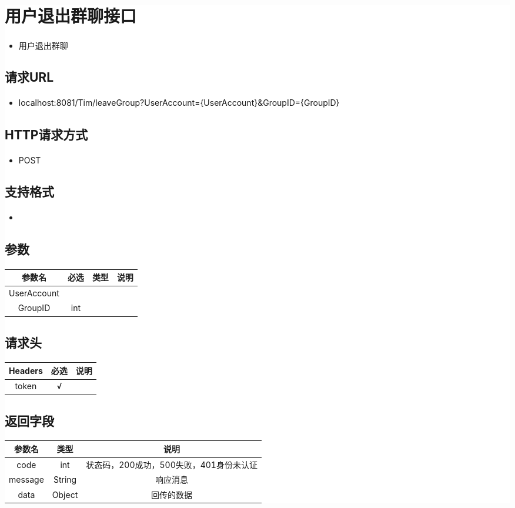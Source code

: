 


# 用户退出群聊接口
-   用户退出群聊



## 请求URL
- localhost:8081/Tim/leaveGroup?UserAccount={UserAccount}&GroupID={GroupID}



## HTTP请求方式
-  POST



## 支持格式
-   



## 参数
| 参数名   | 必选 | 类型   | 说明   |
| :-: | :-: | :-: | :-: |
| UserAccount |  |  |  |
| GroupID | int |  |  |



## 请求头

|Headers|必选|说明|
| :-:    | :-:    | :-:    |
|token|√||



## 返回字段
| 参数名    | 类型   | 说明   |
| :------: | :----: | :-----: |
| code | int | 状态码，200成功，500失败，401身份未认证 |
| message | String | 响应消息 |
| data | Object | 回传的数据 |
